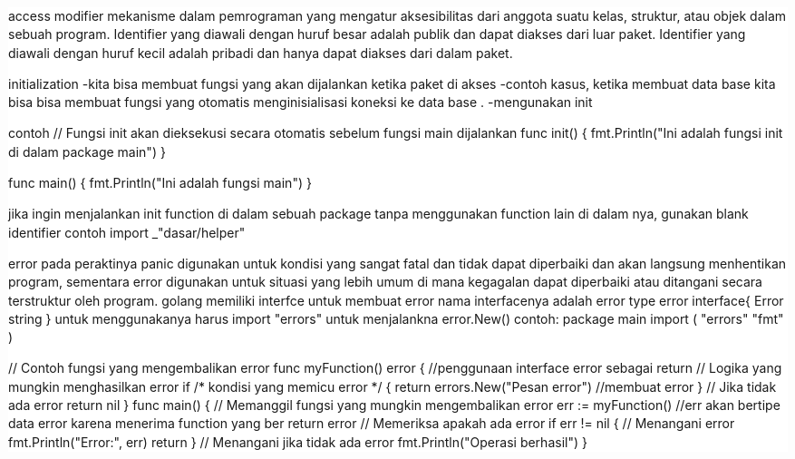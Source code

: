 access modifier
mekanisme dalam pemrograman yang mengatur aksesibilitas dari anggota suatu kelas, struktur, atau objek dalam sebuah program.
Identifier yang diawali dengan huruf besar adalah publik dan dapat diakses dari luar paket.
Identifier yang diawali dengan huruf kecil adalah pribadi dan hanya dapat diakses dari dalam paket.

initialization
-kita bisa membuat fungsi yang akan dijalankan ketika paket di akses
-contoh kasus, ketika membuat data base kita bisa bisa membuat fungsi yang otomatis menginisialisasi koneksi ke data base .
-mengunakan init

contoh
// Fungsi init akan dieksekusi secara otomatis sebelum fungsi main dijalankan
func init() {
    fmt.Println("Ini adalah fungsi init di dalam package main")
}

func main() {
    fmt.Println("Ini adalah fungsi main")
}

jika ingin menjalankan init function di dalam sebuah package tanpa menggunakan function lain di dalam nya, gunakan blank identifier
contoh 
import _"dasar/helper"

error
pada peraktinya panic digunakan untuk kondisi yang sangat fatal dan tidak dapat diperbaiki dan akan langsung menhentikan program, sementara error digunakan untuk situasi yang lebih umum di mana kegagalan dapat diperbaiki atau ditangani secara terstruktur oleh program.
golang memiliki interfce untuk membuat error nama interfacenya adalah error 
type error interface{
   Error string
}
untuk menggunakanya harus import "errors" untuk menjalankna error.New()
contoh:
package main
import (
	"errors"
	"fmt"
)

// Contoh fungsi yang mengembalikan error
func myFunction() error { //penggunaan interface error sebagai return 
	// Logika yang mungkin menghasilkan error
	if /* kondisi yang memicu error */ {
		return errors.New("Pesan error") //membuat error
	}
	// Jika tidak ada error
	return nil
}
func main() {
	// Memanggil fungsi yang mungkin mengembalikan error
	err := myFunction() //err akan bertipe data error karena menerima function yang ber return error
	// Memeriksa apakah ada error
	if err != nil {
		// Menangani error
		fmt.Println("Error:", err)
		return
	}
	// Menangani jika tidak ada error
	fmt.Println("Operasi berhasil")
}
